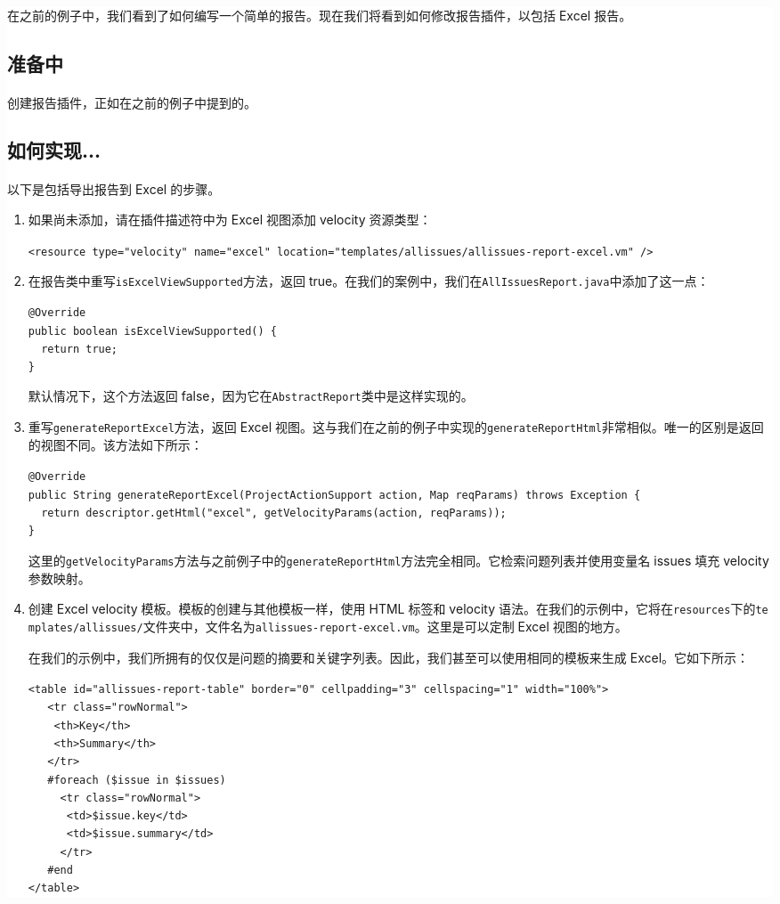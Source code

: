 在之前的例子中，我们看到了如何编写一个简单的报告。现在我们将看到如何修改报告插件，以包括 Excel 报告。

## 准备中

创建报告插件，正如在之前的例子中提到的。

## 如何实现...

以下是包括导出报告到 Excel 的步骤。

1.  如果尚未添加，请在插件描述符中为 Excel 视图添加 velocity 资源类型：

    ```
    <resource type="velocity" name="excel" location="templates/allissues/allissues-report-excel.vm" />
    ```

1.  在报告类中重写`isExcelViewSupported`方法，返回 true。在我们的案例中，我们在`AllIssuesReport.java`中添加了这一点：

    ```
    @Override
    public boolean isExcelViewSupported() {
      return true;
    }
    ```

    默认情况下，这个方法返回 false，因为它在`AbstractReport`类中是这样实现的。

1.  重写`generateReportExcel`方法，返回 Excel 视图。这与我们在之前的例子中实现的`generateReportHtml`非常相似。唯一的区别是返回的视图不同。该方法如下所示：

    ```
    @Override
    public String generateReportExcel(ProjectActionSupport action, Map reqParams) throws Exception {
      return descriptor.getHtml("excel", getVelocityParams(action, reqParams));
    }
    ```

    这里的`getVelocityParams`方法与之前例子中的`generateReportHtml`方法完全相同。它检索问题列表并使用变量名 issues 填充 velocity 参数映射。

1.  创建 Excel velocity 模板。模板的创建与其他模板一样，使用 HTML 标签和 velocity 语法。在我们的示例中，它将在`resources`下的`templates/allissues/`文件夹中，文件名为`allissues-report-excel.vm`。这里是可以定制 Excel 视图的地方。

    在我们的示例中，我们所拥有的仅仅是问题的摘要和关键字列表。因此，我们甚至可以使用相同的模板来生成 Excel。它如下所示：

    ```
    <table id="allissues-report-table" border="0" cellpadding="3" cellspacing="1" width="100%">
       <tr class="rowNormal">
        <th>Key</th>
        <th>Summary</th>
       </tr>
       #foreach ($issue in $issues)
         <tr class="rowNormal">
          <td>$issue.key</td>
          <td>$issue.summary</td>
         </tr>
       #end
    </table>
    ```
